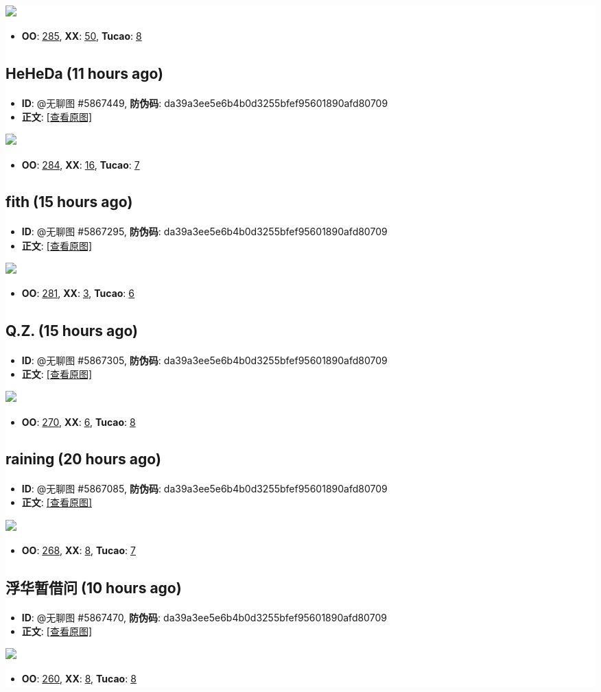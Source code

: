 ![](https://img.toto.im/mw600/008HL3Tkly1hzbnt7cghxj30bw0e2mxh.jpg)
- **OO**: [285](https://jandan.net/t/5867138#tucao-like), **XX**: [50](https://jandan.net/t/5867138#tucao-unlike), **Tucao**: [8](https://jandan.net/t/5867138#tucao-list)

## HeHeDa (11 hours ago) 

- **ID**: @无聊图 #5867449, **防伪码**: da39a3ee5e6b4b0d3255bfef95601890afd80709
- **正文**: [[查看原图]](//img.toto.im/large/008HL3Tkly1hzc3aocjlij30cs0fnq4k.jpg)  

![](https://img.toto.im/mw600/008HL3Tkly1hzc3aocjlij30cs0fnq4k.jpg)
- **OO**: [284](https://jandan.net/t/5867449#tucao-like), **XX**: [16](https://jandan.net/t/5867449#tucao-unlike), **Tucao**: [7](https://jandan.net/t/5867449#tucao-list)

## fith (15 hours ago) 

- **ID**: @无聊图 #5867295, **防伪码**: da39a3ee5e6b4b0d3255bfef95601890afd80709
- **正文**: [[查看原图]](//img.toto.im/large/008HL3Tkly1hzbv88qi7mg30a00a01l2.gif)  

![](https://img.toto.im/large/008HL3Tkly1hzbv88qi7mg30a00a01l2.gif)
- **OO**: [281](https://jandan.net/t/5867295#tucao-like), **XX**: [3](https://jandan.net/t/5867295#tucao-unlike), **Tucao**: [6](https://jandan.net/t/5867295#tucao-list)

## Q.Z. (15 hours ago) 

- **ID**: @无聊图 #5867305, **防伪码**: da39a3ee5e6b4b0d3255bfef95601890afd80709
- **正文**: [[查看原图]](//img.toto.im/large/006v119zgy1hzbv63pdlug30ae09xkjo.gif)  

![](https://img.toto.im/large/006v119zgy1hzbv63pdlug30ae09xkjo.gif)
- **OO**: [270](https://jandan.net/t/5867305#tucao-like), **XX**: [6](https://jandan.net/t/5867305#tucao-unlike), **Tucao**: [8](https://jandan.net/t/5867305#tucao-list)

## raining (20 hours ago) 

- **ID**: @无聊图 #5867085, **防伪码**: da39a3ee5e6b4b0d3255bfef95601890afd80709
- **正文**: [[查看原图]](//img.toto.im/large/008HL3Tkly1hzbn9fs89sj30dc08lgm4.jpg)  

![](https://img.toto.im/mw600/008HL3Tkly1hzbn9fs89sj30dc08lgm4.jpg)
- **OO**: [268](https://jandan.net/t/5867085#tucao-like), **XX**: [8](https://jandan.net/t/5867085#tucao-unlike), **Tucao**: [7](https://jandan.net/t/5867085#tucao-list)

## 浮华暂借问 (10 hours ago) 

- **ID**: @无聊图 #5867470, **防伪码**: da39a3ee5e6b4b0d3255bfef95601890afd80709
- **正文**: [[查看原图]](//img.toto.im/large/008HL3Tkly1hzc4czmg12g308n074b2e.gif)  

![](https://img.toto.im/large/008HL3Tkly1hzc4czmg12g308n074b2e.gif)
- **OO**: [260](https://jandan.net/t/5867470#tucao-like), **XX**: [8](https://jandan.net/t/5867470#tucao-unlike), **Tucao**: [8](https://jandan.net/t/5867470#tucao-list)
